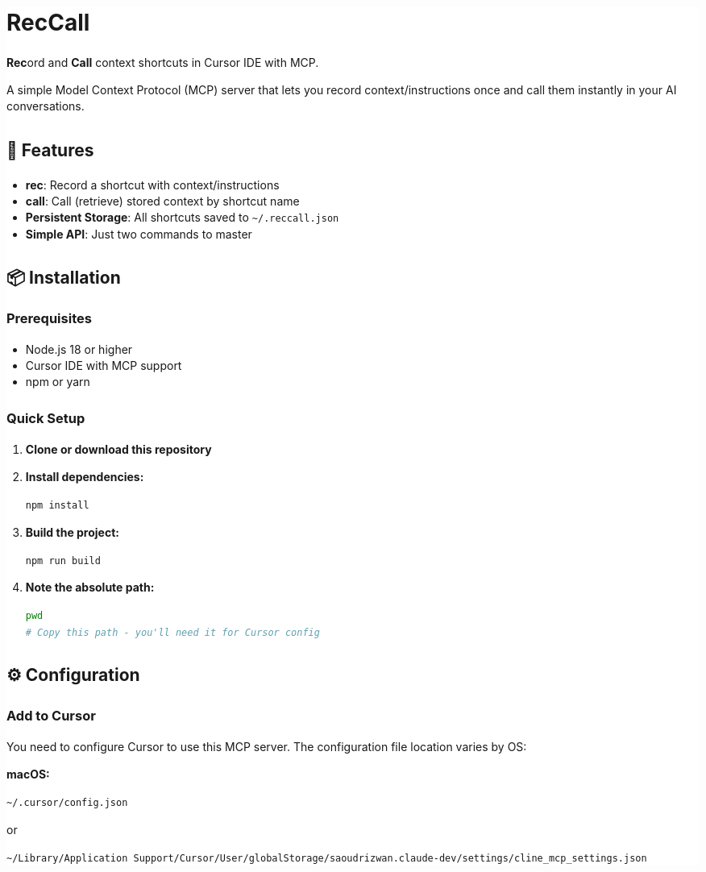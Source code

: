 # RecCall

**Rec**ord and **Call** context shortcuts in Cursor IDE with MCP.

A simple Model Context Protocol (MCP) server that lets you record context/instructions once and call them instantly in your AI conversations.

## 🎯 Features

- **rec**: Record a shortcut with context/instructions
- **call**: Call (retrieve) stored context by shortcut name
- **Persistent Storage**: All shortcuts saved to `~/.reccall.json`
- **Simple API**: Just two commands to master

## 📦 Installation

### Prerequisites

- Node.js 18 or higher
- Cursor IDE with MCP support
- npm or yarn

### Quick Setup

1. **Clone or download this repository**

2. **Install dependencies:**
   ```bash
   npm install
   ```

3. **Build the project:**
   ```bash
   npm run build
   ```

4. **Note the absolute path:**
   ```bash
   pwd
   # Copy this path - you'll need it for Cursor config
   ```

## ⚙️ Configuration

### Add to Cursor

You need to configure Cursor to use this MCP server. The configuration file location varies by OS:

**macOS:**
```
~/.cursor/config.json
```
or
```
~/Library/Application Support/Cursor/User/globalStorage/saoudrizwan.claude-dev/settings/cline_mcp_settings.json
```
